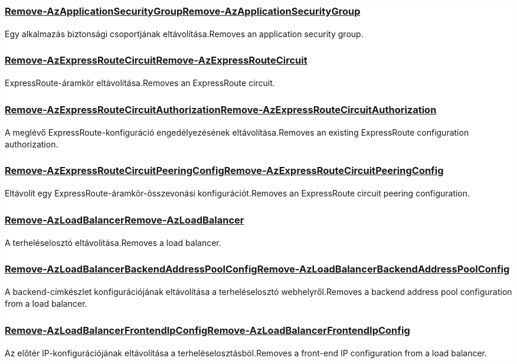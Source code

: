 ### [<span data-ttu-id="99837-456">Remove-AzApplicationSecurityGroup</span><span class="sxs-lookup"><span data-stu-id="99837-456">Remove-AzApplicationSecurityGroup</span></span>](Remove-AzApplicationSecurityGroup.md)
<span data-ttu-id="99837-457">Egy alkalmazás biztonsági csoportjának eltávolítása.</span><span class="sxs-lookup"><span data-stu-id="99837-457">Removes an application security group.</span></span>

### [<span data-ttu-id="99837-458">Remove-AzExpressRouteCircuit</span><span class="sxs-lookup"><span data-stu-id="99837-458">Remove-AzExpressRouteCircuit</span></span>](Remove-AzExpressRouteCircuit.md)
<span data-ttu-id="99837-459">ExpressRoute-áramkör eltávolítása.</span><span class="sxs-lookup"><span data-stu-id="99837-459">Removes an ExpressRoute circuit.</span></span>

### [<span data-ttu-id="99837-460">Remove-AzExpressRouteCircuitAuthorization</span><span class="sxs-lookup"><span data-stu-id="99837-460">Remove-AzExpressRouteCircuitAuthorization</span></span>](Remove-AzExpressRouteCircuitAuthorization.md)
<span data-ttu-id="99837-461">A meglévő ExpressRoute-konfiguráció engedélyezésének eltávolítása.</span><span class="sxs-lookup"><span data-stu-id="99837-461">Removes an existing ExpressRoute configuration authorization.</span></span>

### [<span data-ttu-id="99837-462">Remove-AzExpressRouteCircuitPeeringConfig</span><span class="sxs-lookup"><span data-stu-id="99837-462">Remove-AzExpressRouteCircuitPeeringConfig</span></span>](Remove-AzExpressRouteCircuitPeeringConfig.md)
<span data-ttu-id="99837-463">Eltávolít egy ExpressRoute-áramkör-összevonási konfigurációt.</span><span class="sxs-lookup"><span data-stu-id="99837-463">Removes an ExpressRoute circuit peering configuration.</span></span>

### [<span data-ttu-id="99837-464">Remove-AzLoadBalancer</span><span class="sxs-lookup"><span data-stu-id="99837-464">Remove-AzLoadBalancer</span></span>](Remove-AzLoadBalancer.md)
<span data-ttu-id="99837-465">A terheléselosztó eltávolítása.</span><span class="sxs-lookup"><span data-stu-id="99837-465">Removes a load balancer.</span></span>

### [<span data-ttu-id="99837-466">Remove-AzLoadBalancerBackendAddressPoolConfig</span><span class="sxs-lookup"><span data-stu-id="99837-466">Remove-AzLoadBalancerBackendAddressPoolConfig</span></span>](Remove-AzLoadBalancerBackendAddressPoolConfig.md)
<span data-ttu-id="99837-467">A backend-címkészlet konfigurációjának eltávolítása a terheléselosztó webhelyről.</span><span class="sxs-lookup"><span data-stu-id="99837-467">Removes a backend address pool configuration from a load balancer.</span></span>

### [<span data-ttu-id="99837-468">Remove-AzLoadBalancerFrontendIpConfig</span><span class="sxs-lookup"><span data-stu-id="99837-468">Remove-AzLoadBalancerFrontendIpConfig</span></span>](Remove-AzLoadBalancerFrontendIpConfig.md)
<span data-ttu-id="99837-469">Az előtér IP-konfigurációjának eltávolítása a terheléselosztásból.</span><span class="sxs-lookup"><span data-stu-id="99837-469">Removes a front-end IP configuration from a load balancer.</span></span>
